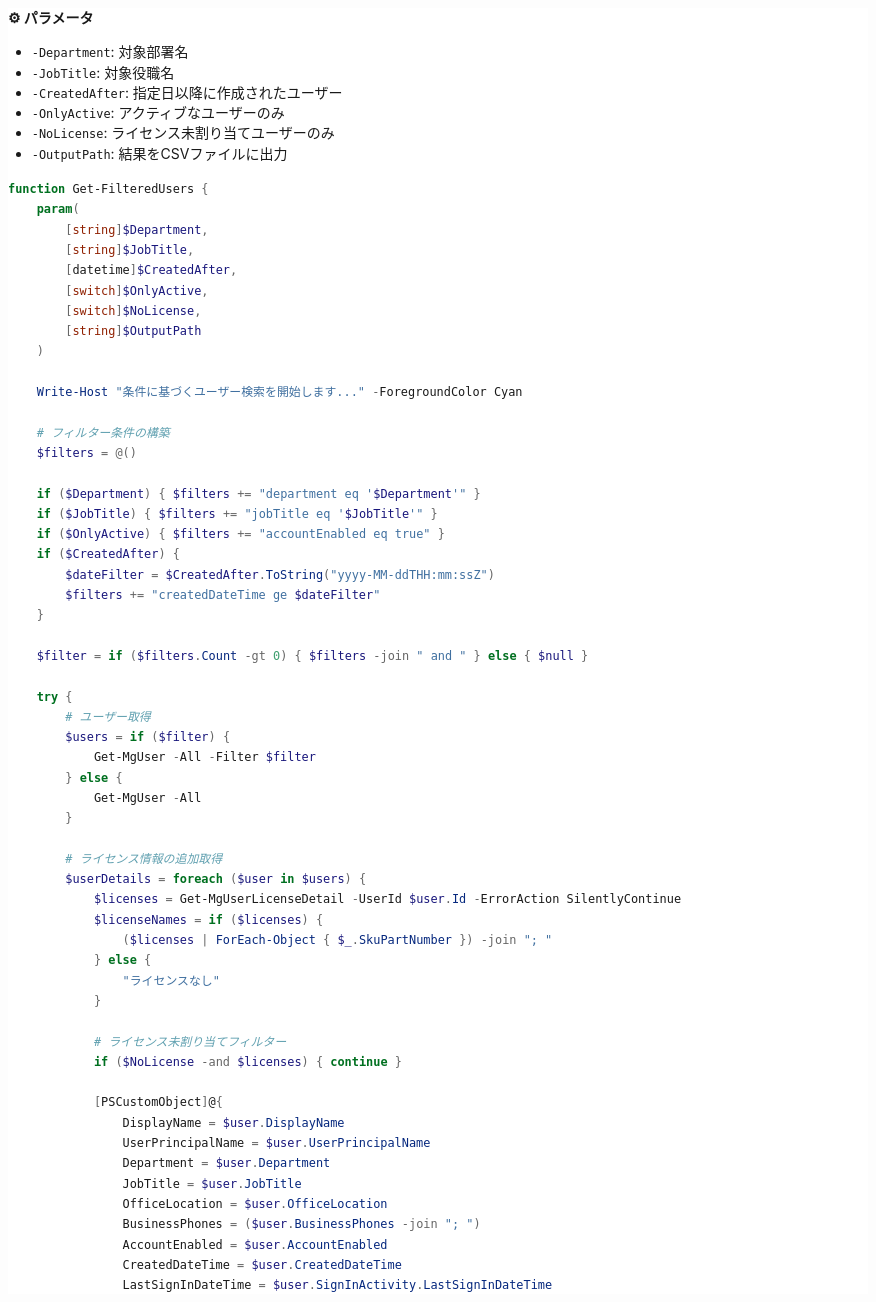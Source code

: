 **⚙️ パラメータ**
- `-Department`: 対象部署名
- `-JobTitle`: 対象役職名
- `-CreatedAfter`: 指定日以降に作成されたユーザー
- `-OnlyActive`: アクティブなユーザーのみ
- `-NoLicense`: ライセンス未割り当てユーザーのみ
- `-OutputPath`: 結果をCSVファイルに出力

```powershell
function Get-FilteredUsers {
    param(
        [string]$Department,
        [string]$JobTitle,
        [datetime]$CreatedAfter,
        [switch]$OnlyActive,
        [switch]$NoLicense,
        [string]$OutputPath
    )
    
    Write-Host "条件に基づくユーザー検索を開始します..." -ForegroundColor Cyan
    
    # フィルター条件の構築
    $filters = @()
    
    if ($Department) { $filters += "department eq '$Department'" }
    if ($JobTitle) { $filters += "jobTitle eq '$JobTitle'" }
    if ($OnlyActive) { $filters += "accountEnabled eq true" }
    if ($CreatedAfter) { 
        $dateFilter = $CreatedAfter.ToString("yyyy-MM-ddTHH:mm:ssZ")
        $filters += "createdDateTime ge $dateFilter" 
    }
    
    $filter = if ($filters.Count -gt 0) { $filters -join " and " } else { $null }
    
    try {
        # ユーザー取得
        $users = if ($filter) {
            Get-MgUser -All -Filter $filter
        } else {
            Get-MgUser -All
        }
        
        # ライセンス情報の追加取得
        $userDetails = foreach ($user in $users) {
            $licenses = Get-MgUserLicenseDetail -UserId $user.Id -ErrorAction SilentlyContinue
            $licenseNames = if ($licenses) { 
                ($licenses | ForEach-Object { $_.SkuPartNumber }) -join "; " 
            } else { 
                "ライセンスなし" 
            }
            
            # ライセンス未割り当てフィルター
            if ($NoLicense -and $licenses) { continue }
            
            [PSCustomObject]@{
                DisplayName = $user.DisplayName
                UserPrincipalName = $user.UserPrincipalName
                Department = $user.Department
                JobTitle = $user.JobTitle
                OfficeLocation = $user.OfficeLocation
                BusinessPhones = ($user.BusinessPhones -join "; ")
                AccountEnabled = $user.AccountEnabled
                CreatedDateTime = $user.CreatedDateTime
                LastSignInDateTime = $user.SignInActivity.LastSignInDateTime
```